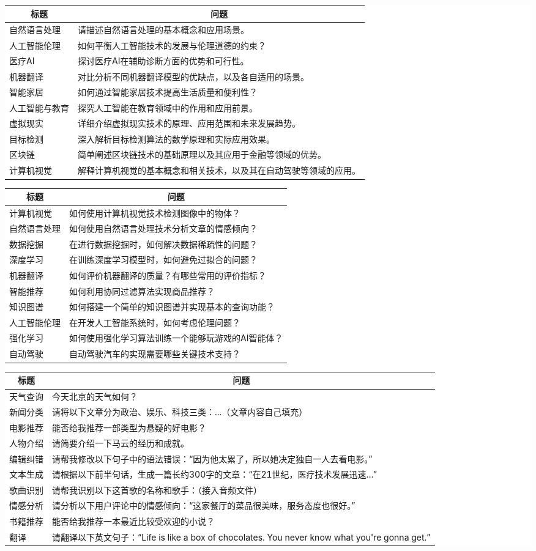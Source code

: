 |标题|问题|
|---|---|
|自然语言处理|请描述自然语言处理的基本概念和应用场景。|
|人工智能伦理|如何平衡人工智能技术的发展与伦理道德的约束？|
|医疗AI|探讨医疗AI在辅助诊断方面的优势和可行性。|
|机器翻译|对比分析不同机器翻译模型的优缺点，以及各自适用的场景。|
|智能家居|如何通过智能家居技术提高生活质量和便利性？|
|人工智能与教育|探究人工智能在教育领域中的作用和应用前景。|
|虚拟现实|详细介绍虚拟现实技术的原理、应用范围和未来发展趋势。|
|目标检测|深入解析目标检测算法的数学原理和实际应用效果。|
|区块链|简单阐述区块链技术的基础原理以及其应用于金融等领域的优势。|
|计算机视觉|解释计算机视觉的基本概念和相关技术，以及其在自动驾驶等领域的应用。|

|标题|问题|
|----|----|
|计算机视觉|如何使用计算机视觉技术检测图像中的物体？|
|自然语言处理|如何使用自然语言处理技术分析文章的情感倾向？|
|数据挖掘|在进行数据挖掘时，如何解决数据稀疏性的问题？|
|深度学习|在训练深度学习模型时，如何避免过拟合的问题？|
|机器翻译|如何评价机器翻译的质量？有哪些常用的评价指标？|
|智能推荐|如何利用协同过滤算法实现商品推荐？|
|知识图谱|如何搭建一个简单的知识图谱并实现基本的查询功能？|
|人工智能伦理|在开发人工智能系统时，如何考虑伦理问题？|
|强化学习|如何使用强化学习算法训练一个能够玩游戏的AI智能体？|
|自动驾驶|自动驾驶汽车的实现需要哪些关键技术支持？|

|标题|问题|
|---|---|
|天气查询|今天北京的天气如何？|
|新闻分类|请将以下文章分为政治、娱乐、科技三类：...（文章内容自己填充）|
|电影推荐|能否给我推荐一部类型为悬疑的好电影？|
|人物介绍|请简要介绍一下马云的经历和成就。|
|编辑纠错|请帮我修改以下句子中的语法错误：“因为他太累了，所以她决定独自一人去看电影。”|
|文本生成|请根据以下前半句话，生成一篇长约300字的文章：“在21世纪，医疗技术发展迅速…”|
|歌曲识别|请帮我识别以下这首歌的名称和歌手：（接入音频文件）|
|情感分析|请分析以下用户评论中的情感倾向：“这家餐厅的菜品很美味，服务态度也很好。”|
|书籍推荐|能否给我推荐一本最近比较受欢迎的小说？|
|翻译|请翻译以下英文句子：“Life is like a box of chocolates. You never know what you're gonna get.”|

